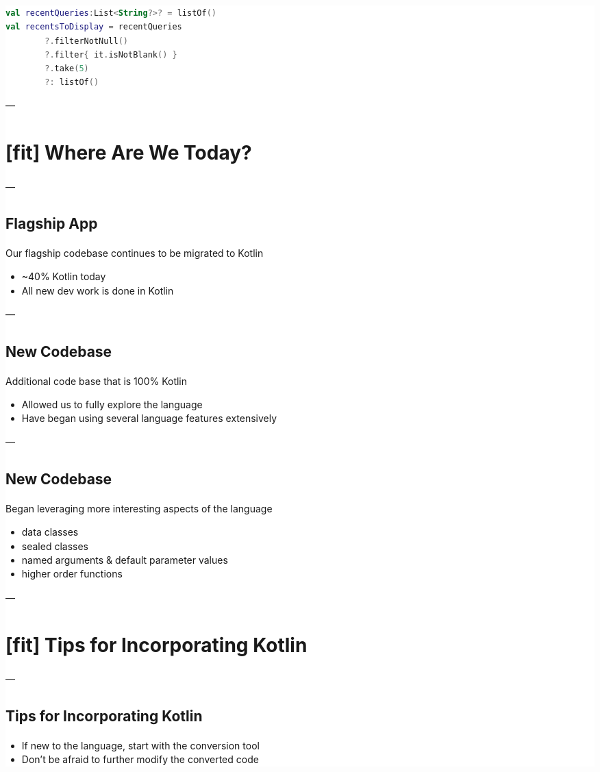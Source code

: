 ```kotlin
val recentQueries:List<String?>? = listOf()
val recentsToDisplay = recentQueries
        ?.filterNotNull()
        ?.filter{ it.isNotBlank() }
        ?.take(5)
        ?: listOf()
```

—

# [fit] Where Are We Today?

—

## Flagship App

Our flagship codebase continues to be migrated to Kotlin

- ~40% Kotlin today
- All new dev work is done in Kotlin

—

## New Codebase

Additional code base that is 100% Kotlin

- Allowed us to fully explore the language
- Have began using several language features extensively

—

## New Codebase

Began leveraging more interesting aspects of the language

- data classes
- sealed classes
- named arguments & default parameter values
- higher order functions 

—

# [fit] Tips for Incorporating Kotlin

—

## Tips for Incorporating Kotlin

- If new to the language, start with the conversion tool
- Don’t be afraid to further modify the converted code

